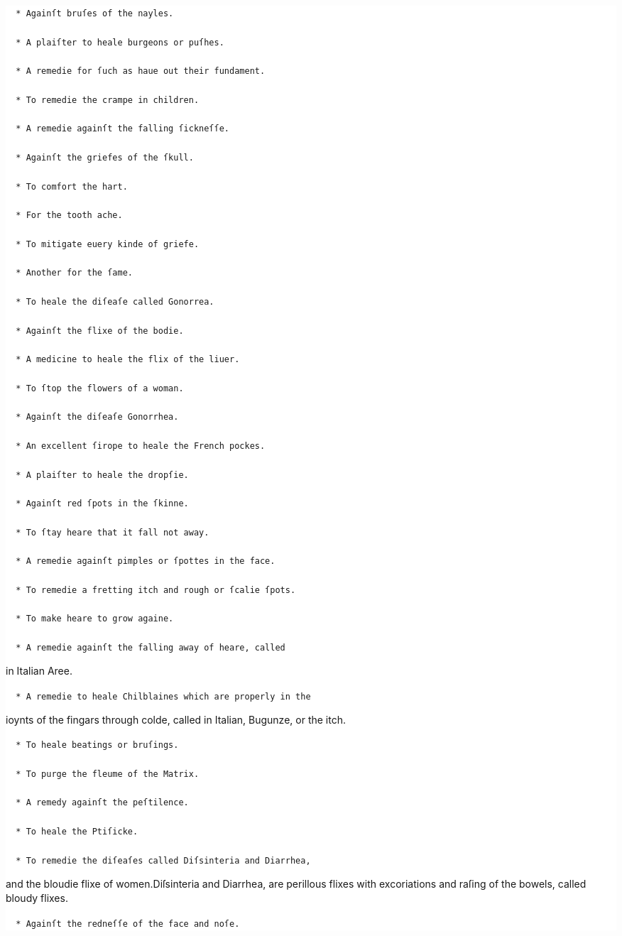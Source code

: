       * Againſt bruſes of the nayles.

      * A plaiſter to heale burgeons or puſhes.

      * A remedie for ſuch as haue out their fundament.

      * To remedie the crampe in children.

      * A remedie againſt the falling ſickneſſe.

      * Againſt the griefes of the ſkull.

      * To comfort the hart.

      * For the tooth ache.

      * To mitigate euery kinde of griefe.

      * Another for the ſame.

      * To heale the diſeaſe called Gonorrea.

      * Againſt the flixe of the bodie.

      * A medicine to heale the flix of the liuer.

      * To ſtop the flowers of a woman.

      * Againſt the diſeaſe Gonorrhea.

      * An excellent ſirope to heale the French pockes.

      * A plaiſter to heale the dropſie.

      * Againſt red ſpots in the ſkinne.

      * To ſtay heare that it fall not away.

      * A remedie againſt pimples or ſpottes in the face.

      * To remedie a fretting itch and rough or ſcalie ſpots.

      * To make heare to grow againe.

      * A remedie againſt the falling away of heare, called
in Italian Aree.

      * A remedie to heale Chilblaines which are properly in the
ioynts of the fingars through colde, called
in Italian, Bugunze, or the itch.

      * To heale beatings or bruſings.

      * To purge the fleume of the Matrix.

      * A remedy againſt the peſtilence.

      * To heale the Ptiſicke.

      * To remedie the diſeaſes called Diſsinteria and Diarrhea,
and the bloudie flixe of women.Diſsinteria and Diarrhea, are perillous flixes with excoriations and raſing of the bowels, called bloudy flixes.

      * Againſt the redneſſe of the face and noſe.

